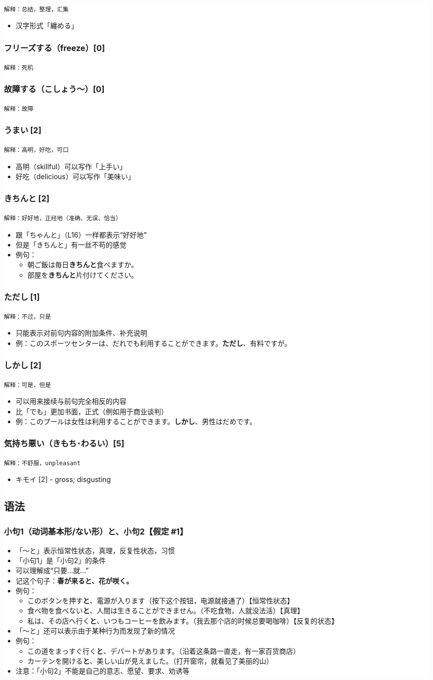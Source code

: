 `解释：总结，整理，汇集`

+ 汉字形式「纏める」

### フリーズする（freeze）\[0\]

`解释：死机`

### 故障する（こしょう～）\[0\]

`解释：故障`

### うまい \[2\]

`解释：高明，好吃，可口`

+ 高明（skillful）可以写作「上手い」
+ 好吃（delicious）可以写作「美味い」

### きちんと \[2\]

`解释：好好地，正经地（准确、无误、恰当）`

+ 跟「ちゃんと」（L16）一样都表示“好好地”
+ 但是「きちんと」有一丝不苟的感觉
+ 例句：
  + 朝ご飯は毎日**きちんと**食べますか。
  + 部屋を**きちんと**片付けてください。

### ただし \[1\]

`解释：不过，只是`

+ 只能表示对前句内容的附加条件、补充说明
+ 例：このスポーツセンターは、だれでも利用することができます。**ただし**、有料ですが。

### しかし \[2\]

`解释：可是，但是`

+ 可以用来接续与前句完全相反的内容
+ 比「でも」更加书面，正式（例如用于商业谈判）
+ 例：このプールは女性は利用することができます。**しかし**、男性はだめです。

### 気持ち悪い（きもち･わるい）\[5\]

`解释：不舒服，unpleasant`

+ キモイ \[2\] - gross; disgusting

## 语法

### 小句1（动词基本形/ない形）と、小句2【假定 #1】

+ 「～と」表示恒常性状态，真理，反复性状态，习惯
+ 「小句1」是「小句2」的条件
+ 可以理解成“只要...就...”
+ 记这个句子：**春が来ると、花が咲く。**
+ 例句：
  + このボタンを押す**と**、電源が入ります（按下这个按钮，电源就接通了）【恒常性状态】
  + 食べ物を食べない**と**、人間は生きることができません。（不吃食物，人就没法活）【真理】
  + 私は、その店へ行く**と**、いつもコーヒーを飲みます。（我去那个店的时候总要喝咖啡）【反复的状态】
+ 「～と」还可以表示由于某种行为而发现了新的情况
+ 例句：
  + この道をまっすぐ行く**と**、デパートがあります。（沿着这条路一直走，有一家百货商店）
  + カーテンを開ける**と**、美しい山が見えました。（打开窗帘，就看见了美丽的山）
+ 注意：「小句2」不能是自己的意志、愿望、要求、劝诱等
